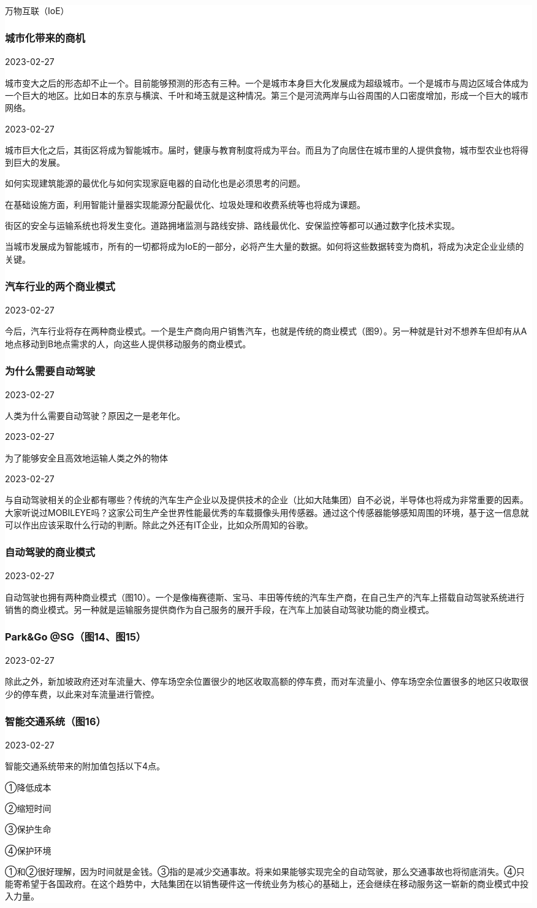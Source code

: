万物互联（IoE）

### 城市化带来的商机

 2023-02-27

城市变大之后的形态却不止一个。目前能够预测的形态有三种。一个是城市本身巨大化发展成为超级城市。一个是城市与周边区域合体成为一个巨大的地区。比如日本的东京与横滨、千叶和埼玉就是这种情况。第三个是河流两岸与山谷周围的人口密度增加，形成一个巨大的城市网络。

 2023-02-27

城市巨大化之后，其街区将成为智能城市。届时，健康与教育制度将成为平台。而且为了向居住在城市里的人提供食物，城市型农业也将得到巨大的发展。

如何实现建筑能源的最优化与如何实现家庭电器的自动化也是必须思考的问题。

在基础设施方面，利用智能计量器实现能源分配最优化、垃圾处理和收费系统等也将成为课题。

街区的安全与运输系统也将发生变化。道路拥堵监测与路线安排、路线最优化、安保监控等都可以通过数字化技术实现。

当城市发展成为智能城市，所有的一切都将成为IoE的一部分，必将产生大量的数据。如何将这些数据转变为商机，将成为决定企业业绩的关键。

### 汽车行业的两个商业模式

 2023-02-27

今后，汽车行业将存在两种商业模式。一个是生产商向用户销售汽车，也就是传统的商业模式（图9）。另一种就是针对不想养车但却有从A地点移动到B地点需求的人，向这些人提供移动服务的商业模式。

### 为什么需要自动驾驶

 2023-02-27

人类为什么需要自动驾驶？原因之一是老年化。

 2023-02-27

为了能够安全且高效地运输人类之外的物体

 2023-02-27

与自动驾驶相关的企业都有哪些？传统的汽车生产企业以及提供技术的企业（比如大陆集团）自不必说，半导体也将成为非常重要的因素。大家听说过MOBILEYE吗？这家公司生产全世界性能最优秀的车载摄像头用传感器。通过这个传感器能够感知周围的环境，基于这一信息就可以作出应该采取什么行动的判断。除此之外还有IT企业，比如众所周知的谷歌。

### 自动驾驶的商业模式

 2023-02-27

自动驾驶也拥有两种商业模式（图10）。一个是像梅赛德斯、宝马、丰田等传统的汽车生产商，在自己生产的汽车上搭载自动驾驶系统进行销售的商业模式。另一种就是运输服务提供商作为自己服务的展开手段，在汽车上加装自动驾驶功能的商业模式。

### Park&Go @SG（图14、图15）

 2023-02-27

除此之外，新加坡政府还对车流量大、停车场空余位置很少的地区收取高额的停车费，而对车流量小、停车场空余位置很多的地区只收取很少的停车费，以此来对车流量进行管控。

### 智能交通系统（图16）

 2023-02-27

智能交通系统带来的附加值包括以下4点。

①降低成本

②缩短时间

③保护生命

④保护环境

①和②很好理解，因为时间就是金钱。③指的是减少交通事故。将来如果能够实现完全的自动驾驶，那么交通事故也将彻底消失。④只能寄希望于各国政府。在这个趋势中，大陆集团在以销售硬件这一传统业务为核心的基础上，还会继续在移动服务这一崭新的商业模式中投入力量。
